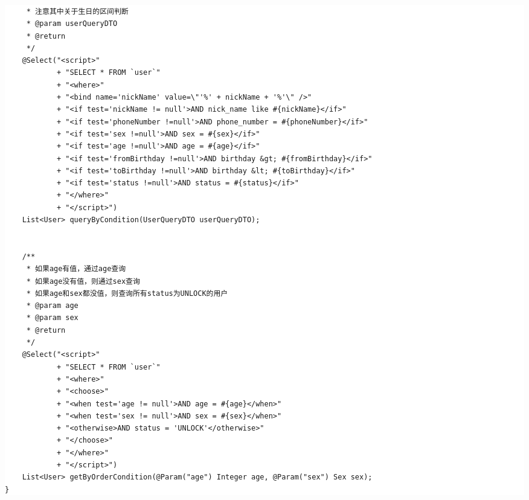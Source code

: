 ```
     * 注意其中关于生日的区间判断
     * @param userQueryDTO
     * @return
     */
    @Select("<script>"
            + "SELECT * FROM `user`"
            + "<where>"
            + "<bind name='nickName' value=\"'%' + nickName + '%'\" />"
            + "<if test='nickName != null'>AND nick_name like #{nickName}</if>"
            + "<if test='phoneNumber !=null'>AND phone_number = #{phoneNumber}</if>"
            + "<if test='sex !=null'>AND sex = #{sex}</if>"
            + "<if test='age !=null'>AND age = #{age}</if>"
            + "<if test='fromBirthday !=null'>AND birthday &gt; #{fromBirthday}</if>"
            + "<if test='toBirthday !=null'>AND birthday &lt; #{toBirthday}</if>"
            + "<if test='status !=null'>AND status = #{status}</if>"
            + "</where>"
            + "</script>")
    List<User> queryByCondition(UserQueryDTO userQueryDTO);


    /**
     * 如果age有值，通过age查询
     * 如果age没有值，则通过sex查询
     * 如果age和sex都没值，则查询所有status为UNLOCK的用户
     * @param age
     * @param sex
     * @return
     */
    @Select("<script>"
            + "SELECT * FROM `user`"
            + "<where>"
            + "<choose>"
            + "<when test='age != null'>AND age = #{age}</when>"
            + "<when test='sex != null'>AND sex = #{sex}</when>"
            + "<otherwise>AND status = 'UNLOCK'</otherwise>"
            + "</choose>"
            + "</where>"
            + "</script>")
    List<User> getByOrderCondition(@Param("age") Integer age, @Param("sex") Sex sex);
}

```




